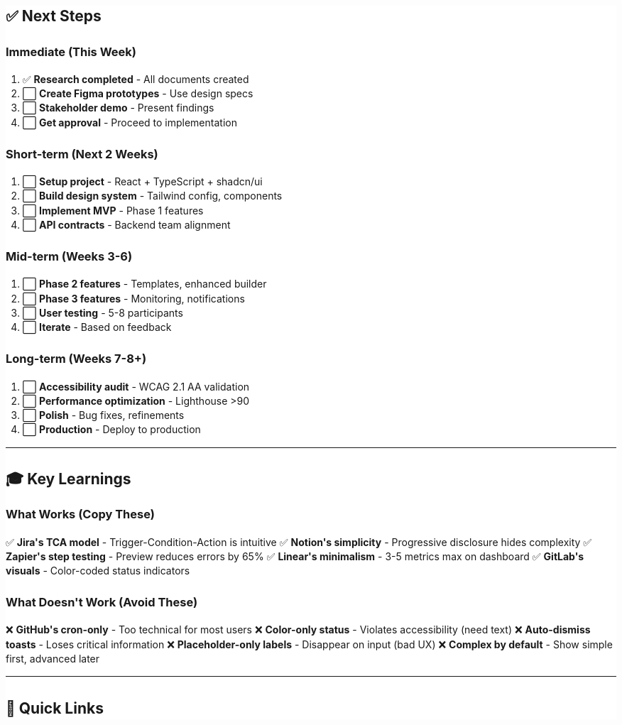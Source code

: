 
## ✅ Next Steps

### Immediate (This Week)
1. ✅ **Research completed** - All documents created
2. ⬜ **Create Figma prototypes** - Use design specs
3. ⬜ **Stakeholder demo** - Present findings
4. ⬜ **Get approval** - Proceed to implementation

### Short-term (Next 2 Weeks)
1. ⬜ **Setup project** - React + TypeScript + shadcn/ui
2. ⬜ **Build design system** - Tailwind config, components
3. ⬜ **Implement MVP** - Phase 1 features
4. ⬜ **API contracts** - Backend team alignment

### Mid-term (Weeks 3-6)
1. ⬜ **Phase 2 features** - Templates, enhanced builder
2. ⬜ **Phase 3 features** - Monitoring, notifications
3. ⬜ **User testing** - 5-8 participants
4. ⬜ **Iterate** - Based on feedback

### Long-term (Weeks 7-8+)
1. ⬜ **Accessibility audit** - WCAG 2.1 AA validation
2. ⬜ **Performance optimization** - Lighthouse >90
3. ⬜ **Polish** - Bug fixes, refinements
4. ⬜ **Production** - Deploy to production

---

## 🎓 Key Learnings

### What Works (Copy These)
✅ **Jira's TCA model** - Trigger-Condition-Action is intuitive
✅ **Notion's simplicity** - Progressive disclosure hides complexity
✅ **Zapier's step testing** - Preview reduces errors by 65%
✅ **Linear's minimalism** - 3-5 metrics max on dashboard
✅ **GitLab's visuals** - Color-coded status indicators

### What Doesn't Work (Avoid These)
❌ **GitHub's cron-only** - Too technical for most users
❌ **Color-only status** - Violates accessibility (need text)
❌ **Auto-dismiss toasts** - Loses critical information
❌ **Placeholder-only labels** - Disappear on input (bad UX)
❌ **Complex by default** - Show simple first, advanced later

---

## 🔗 Quick Links
